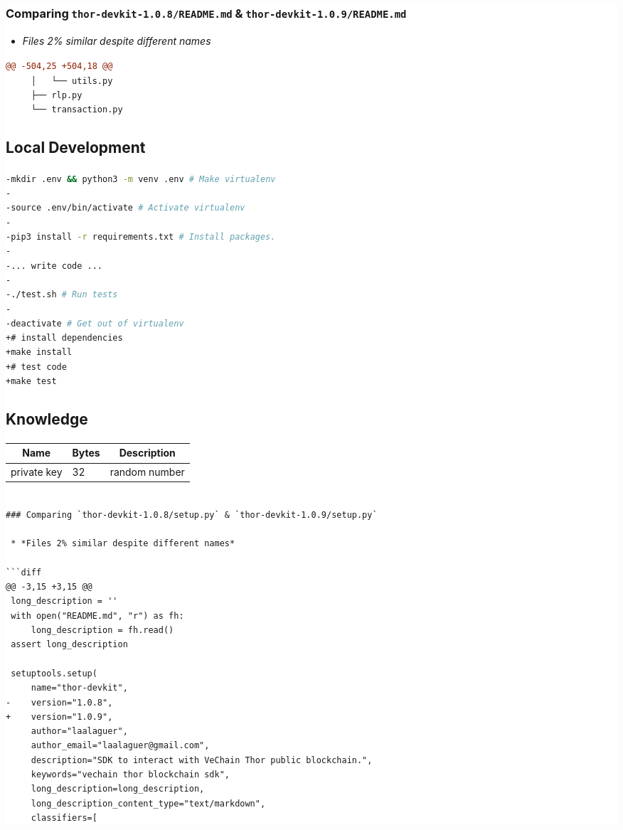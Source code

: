 ### Comparing `thor-devkit-1.0.8/README.md` & `thor-devkit-1.0.9/README.md`

 * *Files 2% similar despite different names*

```diff
@@ -504,25 +504,18 @@
     │   └── utils.py
     ├── rlp.py
     └── transaction.py
 ```
 
 ## Local Development
 ```bash
-mkdir .env && python3 -m venv .env # Make virtualenv
-
-source .env/bin/activate # Activate virtualenv
-
-pip3 install -r requirements.txt # Install packages.
-
-... write code ...
-
-./test.sh # Run tests
-
-deactivate # Get out of virtualenv
+# install dependencies
+make install
+# test code
+make test
 ```
 
 ## Knowledge
 
 |     Name     | Bytes |                  Description                   |
 | ------------ | ----- | ---------------------------------------------- |
 | private key  | 32    | random number                                  |
```

### Comparing `thor-devkit-1.0.8/setup.py` & `thor-devkit-1.0.9/setup.py`

 * *Files 2% similar despite different names*

```diff
@@ -3,15 +3,15 @@
 long_description = ''
 with open("README.md", "r") as fh:
     long_description = fh.read()
 assert long_description
 
 setuptools.setup(
     name="thor-devkit",
-    version="1.0.8",
+    version="1.0.9",
     author="laalaguer",
     author_email="laalaguer@gmail.com",
     description="SDK to interact with VeChain Thor public blockchain.",
     keywords="vechain thor blockchain sdk",
     long_description=long_description,
     long_description_content_type="text/markdown",
     classifiers=[
```
